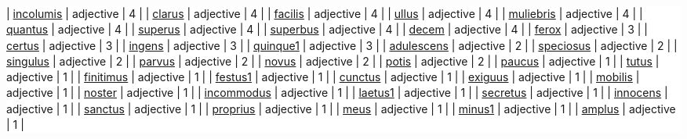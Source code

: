 | [incolumis](http://folio2.furman.edu/lewis-short/index.html?urn=urn:cite2:hmt:ls.markdown:n22435) | adjective | 4 |
| [clarus](http://folio2.furman.edu/lewis-short/index.html?urn=urn:cite2:hmt:ls.markdown:n8513) | adjective | 4 |
| [facilis](http://folio2.furman.edu/lewis-short/index.html?urn=urn:cite2:hmt:ls.markdown:n17511) | adjective | 4 |
| [ullus](http://folio2.furman.edu/lewis-short/index.html?urn=urn:cite2:hmt:ls.markdown:n49645) | adjective | 4 |
| [muliebris](http://folio2.furman.edu/lewis-short/index.html?urn=urn:cite2:hmt:ls.markdown:n29831) | adjective | 4 |
| [quantus](http://folio2.furman.edu/lewis-short/index.html?urn=urn:cite2:hmt:ls.markdown:n40013) | adjective | 4 |
| [superus](http://folio2.furman.edu/lewis-short/index.html?urn=urn:cite2:hmt:ls.markdown:n46901) | adjective | 4 |
| [superbus](http://folio2.furman.edu/lewis-short/index.html?urn=urn:cite2:hmt:ls.markdown:n46648) | adjective | 4 |
| [decem](http://folio2.furman.edu/lewis-short/index.html?urn=urn:cite2:hmt:ls.markdown:n12432) | adjective | 4 |
| [ferox](http://folio2.furman.edu/lewis-short/index.html?urn=urn:cite2:hmt:ls.markdown:n17971) | adjective | 3 |
| [certus](http://folio2.furman.edu/lewis-short/index.html?urn=urn:cite2:hmt:ls.markdown:n7592) | adjective | 3 |
| [ingens](http://folio2.furman.edu/lewis-short/index.html?urn=urn:cite2:hmt:ls.markdown:n23358) | adjective | 3 |
| [quinque1](http://folio2.furman.edu/lewis-short/index.html?urn=urn:cite2:hmt:ls.markdown:n40171) | adjective | 3 |
| [adulescens](http://folio2.furman.edu/lewis-short/index.html?urn=urn:cite2:hmt:ls.markdown:n1021) | adjective | 2 |
| [speciosus](http://folio2.furman.edu/lewis-short/index.html?urn=urn:cite2:hmt:ls.markdown:n44920) | adjective | 2 |
| [singulus](http://folio2.furman.edu/lewis-short/index.html?urn=urn:cite2:hmt:ls.markdown:n44395) | adjective | 2 |
| [parvus](http://folio2.furman.edu/lewis-short/index.html?urn=urn:cite2:hmt:ls.markdown:n34005) | adjective | 2 |
| [novus](http://folio2.furman.edu/lewis-short/index.html?urn=urn:cite2:hmt:ls.markdown:n31308) | adjective | 2 |
| [potis](http://folio2.furman.edu/lewis-short/index.html?urn=urn:cite2:hmt:ls.markdown:n37310) | adjective | 2 |
| [paucus](http://folio2.furman.edu/lewis-short/index.html?urn=urn:cite2:hmt:ls.markdown:n34182) | adjective | 1 |
| [tutus](http://folio2.furman.edu/lewis-short/index.html?urn=urn:cite2:hmt:ls.markdown:n49558) | adjective | 1 |
| [finitimus](http://folio2.furman.edu/lewis-short/index.html?urn=urn:cite2:hmt:ls.markdown:n18204) | adjective | 1 |
| [festus1](http://folio2.furman.edu/lewis-short/index.html?urn=urn:cite2:hmt:ls.markdown:n18045) | adjective | 1 |
| [cunctus](http://folio2.furman.edu/lewis-short/index.html?urn=urn:cite2:hmt:ls.markdown:n11914) | adjective | 1 |
| [exiguus](http://folio2.furman.edu/lewis-short/index.html?urn=urn:cite2:hmt:ls.markdown:n16876) | adjective | 1 |
| [mobilis](http://folio2.furman.edu/lewis-short/index.html?urn=urn:cite2:hmt:ls.markdown:n29348) | adjective | 1 |
| [noster](http://folio2.furman.edu/lewis-short/index.html?urn=urn:cite2:hmt:ls.markdown:n31216) | adjective | 1 |
| [incommodus](http://folio2.furman.edu/lewis-short/index.html?urn=urn:cite2:hmt:ls.markdown:n22454) | adjective | 1 |
| [laetus1](http://folio2.furman.edu/lewis-short/index.html?urn=urn:cite2:hmt:ls.markdown:n25653) | adjective | 1 |
| [secretus](http://folio2.furman.edu/lewis-short/index.html?urn=urn:cite2:hmt:ls.markdown:n43239) | adjective | 1 |
| [innocens](http://folio2.furman.edu/lewis-short/index.html?urn=urn:cite2:hmt:ls.markdown:n23557) | adjective | 1 |
| [sanctus](http://folio2.furman.edu/lewis-short/index.html?urn=urn:cite2:hmt:ls.markdown:n42500) | adjective | 1 |
| [proprius](http://folio2.furman.edu/lewis-short/index.html?urn=urn:cite2:hmt:ls.markdown:n38951) | adjective | 1 |
| [meus](http://folio2.furman.edu/lewis-short/index.html?urn=urn:cite2:hmt:ls.markdown:n28988) | adjective | 1 |
| [minus1](http://folio2.furman.edu/lewis-short/index.html?urn=urn:cite2:hmt:ls.markdown:n29185) | adjective | 1 |
| [amplus](http://folio2.furman.edu/lewis-short/index.html?urn=urn:cite2:hmt:ls.markdown:n2365) | adjective | 1 |
